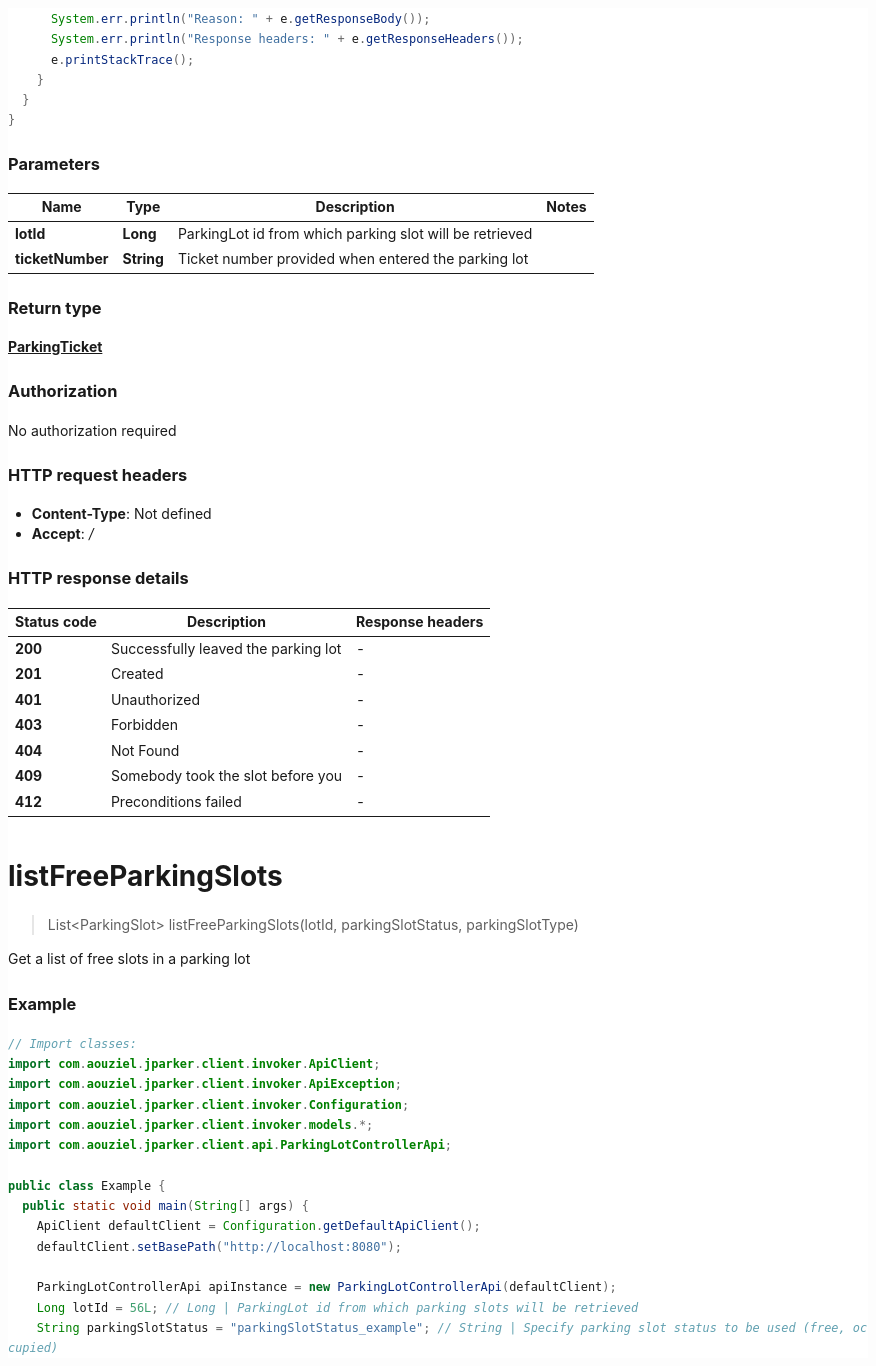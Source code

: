 ```java
      System.err.println("Reason: " + e.getResponseBody());
      System.err.println("Response headers: " + e.getResponseHeaders());
      e.printStackTrace();
    }
  }
}
```

### Parameters

Name | Type | Description  | Notes
------------- | ------------- | ------------- | -------------
 **lotId** | **Long**| ParkingLot id from which parking slot will be retrieved |
 **ticketNumber** | **String**| Ticket number provided when entered the parking lot |

### Return type

[**ParkingTicket**](ParkingTicket.md)

### Authorization

No authorization required

### HTTP request headers

 - **Content-Type**: Not defined
 - **Accept**: */*

### HTTP response details
| Status code | Description | Response headers |
|-------------|-------------|------------------|
**200** | Successfully leaved the parking lot |  -  |
**201** | Created |  -  |
**401** | Unauthorized |  -  |
**403** | Forbidden |  -  |
**404** | Not Found |  -  |
**409** | Somebody took the slot before you |  -  |
**412** | Preconditions failed |  -  |

<a name="listFreeParkingSlots"></a>
# **listFreeParkingSlots**
> List&lt;ParkingSlot&gt; listFreeParkingSlots(lotId, parkingSlotStatus, parkingSlotType)

Get a list of free slots in a parking lot

### Example
```java
// Import classes:
import com.aouziel.jparker.client.invoker.ApiClient;
import com.aouziel.jparker.client.invoker.ApiException;
import com.aouziel.jparker.client.invoker.Configuration;
import com.aouziel.jparker.client.invoker.models.*;
import com.aouziel.jparker.client.api.ParkingLotControllerApi;

public class Example {
  public static void main(String[] args) {
    ApiClient defaultClient = Configuration.getDefaultApiClient();
    defaultClient.setBasePath("http://localhost:8080");

    ParkingLotControllerApi apiInstance = new ParkingLotControllerApi(defaultClient);
    Long lotId = 56L; // Long | ParkingLot id from which parking slots will be retrieved
    String parkingSlotStatus = "parkingSlotStatus_example"; // String | Specify parking slot status to be used (free, occupied)
```